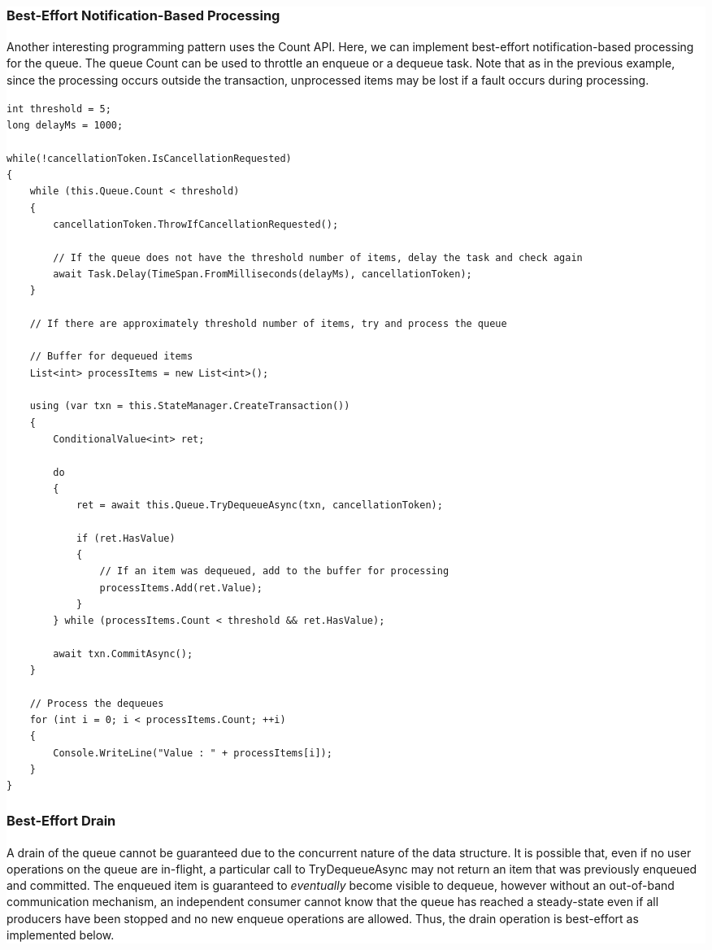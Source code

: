 ### Best-Effort Notification-Based Processing
Another interesting programming pattern uses the Count API. Here, we can implement best-effort notification-based processing for the queue. The queue Count can be used to throttle an enqueue or a dequeue task.  Note that as in the previous example, since the processing occurs outside the transaction, unprocessed items may be lost if a fault occurs during processing.

```
int threshold = 5;
long delayMs = 1000;

while(!cancellationToken.IsCancellationRequested)
{
    while (this.Queue.Count < threshold)
    {
        cancellationToken.ThrowIfCancellationRequested();

        // If the queue does not have the threshold number of items, delay the task and check again
        await Task.Delay(TimeSpan.FromMilliseconds(delayMs), cancellationToken);
    }

    // If there are approximately threshold number of items, try and process the queue

    // Buffer for dequeued items
    List<int> processItems = new List<int>();

    using (var txn = this.StateManager.CreateTransaction())
    {
        ConditionalValue<int> ret;

        do
        {
            ret = await this.Queue.TryDequeueAsync(txn, cancellationToken);

            if (ret.HasValue)
            {
                // If an item was dequeued, add to the buffer for processing
                processItems.Add(ret.Value);
            }
        } while (processItems.Count < threshold && ret.HasValue);

        await txn.CommitAsync();
    }

    // Process the dequeues
    for (int i = 0; i < processItems.Count; ++i)
    {
        Console.WriteLine("Value : " + processItems[i]);
    }
}
```

### Best-Effort Drain
A drain of the queue cannot be guaranteed due to the concurrent nature of the data structure.  It is possible that, even if no user operations on the queue are in-flight, a particular call to TryDequeueAsync may not return an item that was previously enqueued and committed.  The enqueued item is guaranteed to *eventually* become visible to dequeue, however without an out-of-band communication mechanism, an independent consumer cannot know that the queue has reached a steady-state even if all producers have been stopped and no new enqueue operations are allowed. Thus, the drain operation is best-effort as implemented below.
